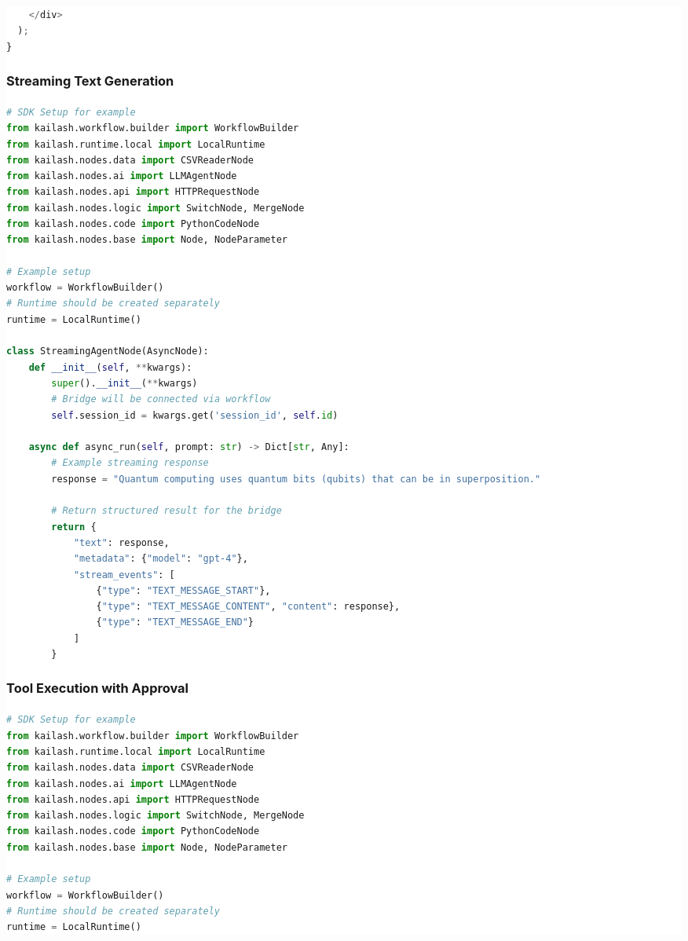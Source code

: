 ```typescript
    </div>
  );
}
```

### Streaming Text Generation

```python
# SDK Setup for example
from kailash.workflow.builder import WorkflowBuilder
from kailash.runtime.local import LocalRuntime
from kailash.nodes.data import CSVReaderNode
from kailash.nodes.ai import LLMAgentNode
from kailash.nodes.api import HTTPRequestNode
from kailash.nodes.logic import SwitchNode, MergeNode
from kailash.nodes.code import PythonCodeNode
from kailash.nodes.base import Node, NodeParameter

# Example setup
workflow = WorkflowBuilder()
# Runtime should be created separately
runtime = LocalRuntime()

class StreamingAgentNode(AsyncNode):
    def __init__(self, **kwargs):
        super().__init__(**kwargs)
        # Bridge will be connected via workflow
        self.session_id = kwargs.get('session_id', self.id)

    async def async_run(self, prompt: str) -> Dict[str, Any]:
        # Example streaming response
        response = "Quantum computing uses quantum bits (qubits) that can be in superposition."
        
        # Return structured result for the bridge
        return {
            "text": response,
            "metadata": {"model": "gpt-4"},
            "stream_events": [
                {"type": "TEXT_MESSAGE_START"},
                {"type": "TEXT_MESSAGE_CONTENT", "content": response},
                {"type": "TEXT_MESSAGE_END"}
            ]
        }

```

### Tool Execution with Approval

```python
# SDK Setup for example
from kailash.workflow.builder import WorkflowBuilder
from kailash.runtime.local import LocalRuntime
from kailash.nodes.data import CSVReaderNode
from kailash.nodes.ai import LLMAgentNode
from kailash.nodes.api import HTTPRequestNode
from kailash.nodes.logic import SwitchNode, MergeNode
from kailash.nodes.code import PythonCodeNode
from kailash.nodes.base import Node, NodeParameter

# Example setup
workflow = WorkflowBuilder()
# Runtime should be created separately
runtime = LocalRuntime()

```